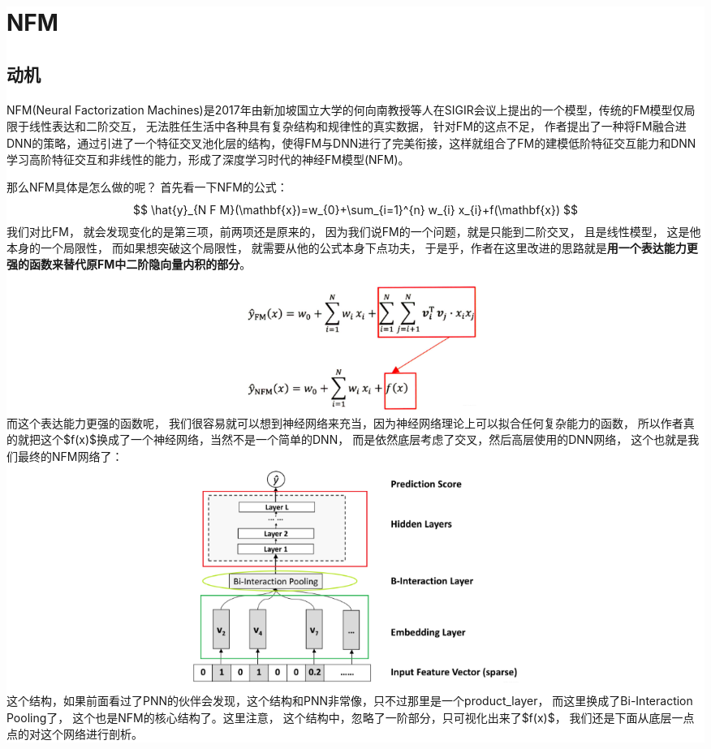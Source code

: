 # NFM
## 动机

NFM(Neural Factorization Machines)是2017年由新加坡国立大学的何向南教授等人在SIGIR会议上提出的一个模型，传统的FM模型仅局限于线性表达和二阶交互， 无法胜任生活中各种具有复杂结构和规律性的真实数据， 针对FM的这点不足， 作者提出了一种将FM融合进DNN的策略，通过引进了一个特征交叉池化层的结构，使得FM与DNN进行了完美衔接，这样就组合了FM的建模低阶特征交互能力和DNN学习高阶特征交互和非线性的能力，形成了深度学习时代的神经FM模型(NFM)。

那么NFM具体是怎么做的呢？ 首先看一下NFM的公式：
$$
\hat{y}_{N F M}(\mathbf{x})=w_{0}+\sum_{i=1}^{n} w_{i} x_{i}+f(\mathbf{x})
$$
我们对比FM， 就会发现变化的是第三项，前两项还是原来的， 因为我们说FM的一个问题，就是只能到二阶交叉， 且是线性模型， 这是他本身的一个局限性， 而如果想突破这个局限性， 就需要从他的公式本身下点功夫， 于是乎，作者在这里改进的思路就是**用一个表达能力更强的函数来替代原FM中二阶隐向量内积的部分**。

<div align=center>
<img src="../../../imgs/ch02/ch2.2/ch2.2.3/NFM/1.png" style="zoom:70%;" />
</div>
而这个表达能力更强的函数呢， 我们很容易就可以想到神经网络来充当，因为神经网络理论上可以拟合任何复杂能力的函数， 所以作者真的就把这个$f(x)$换成了一个神经网络，当然不是一个简单的DNN， 而是依然底层考虑了交叉，然后高层使用的DNN网络， 这个也就是我们最终的NFM网络了：
<div align=center>
<img src="../../../imgs/ch02/ch2.2/ch2.2.3/NFM/2.png" style="zoom:80%;" />
</div>
这个结构，如果前面看过了PNN的伙伴会发现，这个结构和PNN非常像，只不过那里是一个product_layer， 而这里换成了Bi-Interaction Pooling了， 这个也是NFM的核心结构了。这里注意， 这个结构中，忽略了一阶部分，只可视化出来了$f(x)$， 我们还是下面从底层一点点的对这个网络进行剖析。
